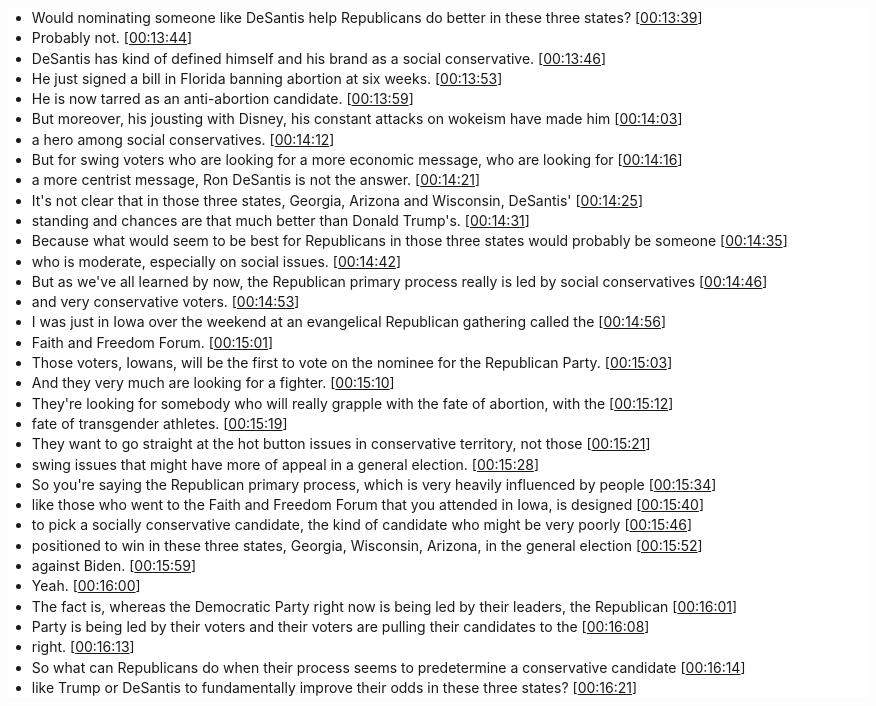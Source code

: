 *  Would nominating someone like DeSantis help Republicans do better in these three states? [[00:13:39](https://www.youtube.com/watch?v=JBCziOjZ8KM&t=819.14s)]
*  Probably not. [[00:13:44](https://www.youtube.com/watch?v=JBCziOjZ8KM&t=824.54s)]
*  DeSantis has kind of defined himself and his brand as a social conservative. [[00:13:46](https://www.youtube.com/watch?v=JBCziOjZ8KM&t=826.74s)]
*  He just signed a bill in Florida banning abortion at six weeks. [[00:13:53](https://www.youtube.com/watch?v=JBCziOjZ8KM&t=833.34s)]
*  He is now tarred as an anti-abortion candidate. [[00:13:59](https://www.youtube.com/watch?v=JBCziOjZ8KM&t=839.86s)]
*  But moreover, his jousting with Disney, his constant attacks on wokeism have made him [[00:14:03](https://www.youtube.com/watch?v=JBCziOjZ8KM&t=843.98s)]
*  a hero among social conservatives. [[00:14:12](https://www.youtube.com/watch?v=JBCziOjZ8KM&t=852.6600000000001s)]
*  But for swing voters who are looking for a more economic message, who are looking for [[00:14:16](https://www.youtube.com/watch?v=JBCziOjZ8KM&t=856.1s)]
*  a more centrist message, Ron DeSantis is not the answer. [[00:14:21](https://www.youtube.com/watch?v=JBCziOjZ8KM&t=861.4599999999999s)]
*  It's not clear that in those three states, Georgia, Arizona and Wisconsin, DeSantis' [[00:14:25](https://www.youtube.com/watch?v=JBCziOjZ8KM&t=865.8199999999999s)]
*  standing and chances are that much better than Donald Trump's. [[00:14:31](https://www.youtube.com/watch?v=JBCziOjZ8KM&t=871.6999999999999s)]
*  Because what would seem to be best for Republicans in those three states would probably be someone [[00:14:35](https://www.youtube.com/watch?v=JBCziOjZ8KM&t=875.9s)]
*  who is moderate, especially on social issues. [[00:14:42](https://www.youtube.com/watch?v=JBCziOjZ8KM&t=882.0799999999999s)]
*  But as we've all learned by now, the Republican primary process really is led by social conservatives [[00:14:46](https://www.youtube.com/watch?v=JBCziOjZ8KM&t=886.38s)]
*  and very conservative voters. [[00:14:53](https://www.youtube.com/watch?v=JBCziOjZ8KM&t=893.38s)]
*  I was just in Iowa over the weekend at an evangelical Republican gathering called the [[00:14:56](https://www.youtube.com/watch?v=JBCziOjZ8KM&t=896.14s)]
*  Faith and Freedom Forum. [[00:15:01](https://www.youtube.com/watch?v=JBCziOjZ8KM&t=901.66s)]
*  Those voters, Iowans, will be the first to vote on the nominee for the Republican Party. [[00:15:03](https://www.youtube.com/watch?v=JBCziOjZ8KM&t=903.8199999999999s)]
*  And they very much are looking for a fighter. [[00:15:10](https://www.youtube.com/watch?v=JBCziOjZ8KM&t=910.14s)]
*  They're looking for somebody who will really grapple with the fate of abortion, with the [[00:15:12](https://www.youtube.com/watch?v=JBCziOjZ8KM&t=912.58s)]
*  fate of transgender athletes. [[00:15:19](https://www.youtube.com/watch?v=JBCziOjZ8KM&t=919.14s)]
*  They want to go straight at the hot button issues in conservative territory, not those [[00:15:21](https://www.youtube.com/watch?v=JBCziOjZ8KM&t=921.74s)]
*  swing issues that might have more of appeal in a general election. [[00:15:28](https://www.youtube.com/watch?v=JBCziOjZ8KM&t=928.38s)]
*  So you're saying the Republican primary process, which is very heavily influenced by people [[00:15:34](https://www.youtube.com/watch?v=JBCziOjZ8KM&t=934.3000000000001s)]
*  like those who went to the Faith and Freedom Forum that you attended in Iowa, is designed [[00:15:40](https://www.youtube.com/watch?v=JBCziOjZ8KM&t=940.1s)]
*  to pick a socially conservative candidate, the kind of candidate who might be very poorly [[00:15:46](https://www.youtube.com/watch?v=JBCziOjZ8KM&t=946.18s)]
*  positioned to win in these three states, Georgia, Wisconsin, Arizona, in the general election [[00:15:52](https://www.youtube.com/watch?v=JBCziOjZ8KM&t=952.8199999999999s)]
*  against Biden. [[00:15:59](https://www.youtube.com/watch?v=JBCziOjZ8KM&t=959.06s)]
*  Yeah. [[00:16:00](https://www.youtube.com/watch?v=JBCziOjZ8KM&t=960.06s)]
*  The fact is, whereas the Democratic Party right now is being led by their leaders, the Republican [[00:16:01](https://www.youtube.com/watch?v=JBCziOjZ8KM&t=961.06s)]
*  Party is being led by their voters and their voters are pulling their candidates to the [[00:16:08](https://www.youtube.com/watch?v=JBCziOjZ8KM&t=968.0600000000001s)]
*  right. [[00:16:13](https://www.youtube.com/watch?v=JBCziOjZ8KM&t=973.1800000000001s)]
*  So what can Republicans do when their process seems to predetermine a conservative candidate [[00:16:14](https://www.youtube.com/watch?v=JBCziOjZ8KM&t=974.1800000000001s)]
*  like Trump or DeSantis to fundamentally improve their odds in these three states? [[00:16:21](https://www.youtube.com/watch?v=JBCziOjZ8KM&t=981.86s)]